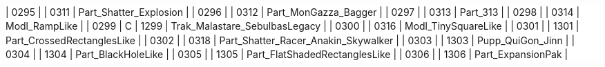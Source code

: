  | 0295  |    | 0311 | Part_Shatter_Explosion | 
 | 0296  |    | 0312 | Part_MonGazza_Bagger | 
 | 0297  |    | 0313 | Part_313 | 
 | 0298  |    | 0314 | Modl_RampLike | 
 | 0299  | C  | 1299 | Trak_Malastare_SebulbasLegacy | 
 | 0300  |    | 0316 | Modl_TinySquareLike | 
 | 0301  |    | 1301 | Part_CrossedRectanglesLike | 
 | 0302  |    | 0318 | Part_Shatter_Racer_Anakin_Skywalker | 
 | 0303  |    | 1303 | Pupp_QuiGon_Jinn | 
 | 0304  |    | 1304 | Part_BlackHoleLike | 
 | 0305  |    | 1305 | Part_FlatShadedRectanglesLike | 
 | 0306  |    | 1306 | Part_ExpansionPak | 
